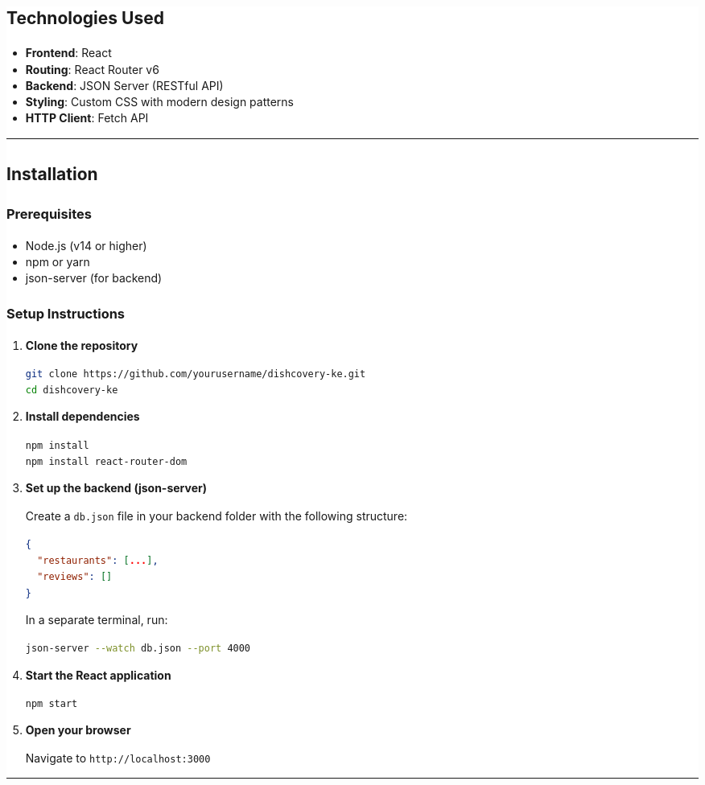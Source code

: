 ## Technologies Used

- **Frontend**: React
- **Routing**: React Router v6
- **Backend**: JSON Server (RESTful API)
- **Styling**: Custom CSS with modern design patterns
- **HTTP Client**: Fetch API

---

## Installation

### Prerequisites
- Node.js (v14 or higher)
- npm or yarn
- json-server (for backend)

### Setup Instructions

1. **Clone the repository**
   ```bash
   git clone https://github.com/yourusername/dishcovery-ke.git
   cd dishcovery-ke
   ```

2. **Install dependencies**
   ```bash
   npm install
   npm install react-router-dom
   ```

3. **Set up the backend (json-server)**
   
   Create a `db.json` file in your backend folder with the following structure:
   ```json
   {
     "restaurants": [...],
     "reviews": []
   }
   ```
   
   In a separate terminal, run:
   ```bash
   json-server --watch db.json --port 4000
   ```

4. **Start the React application**
   ```bash
   npm start
   ```

5. **Open your browser**
   
   Navigate to `http://localhost:3000`

---
